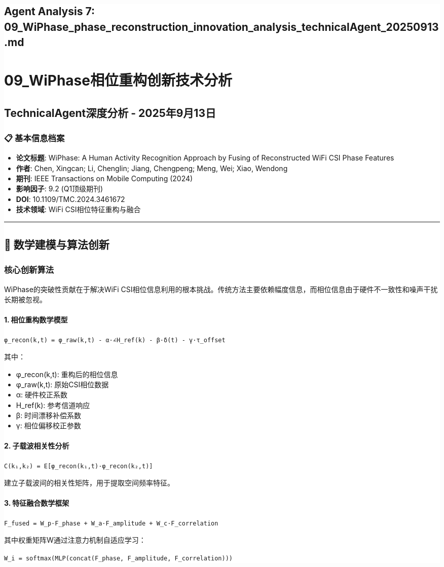 
## Agent Analysis 7: 09_WiPhase_phase_reconstruction_innovation_analysis_technicalAgent_20250913.md

# 09_WiPhase相位重构创新技术分析
## TechnicalAgent深度分析 - 2025年9月13日

### 📋 基本信息档案
- **论文标题**: WiPhase: A Human Activity Recognition Approach by Fusing of Reconstructed WiFi CSI Phase Features
- **作者**: Chen, Xingcan; Li, Chenglin; Jiang, Chengpeng; Meng, Wei; Xiao, Wendong
- **期刊**: IEEE Transactions on Mobile Computing (2024)
- **影响因子**: 9.2 (Q1顶级期刊)
- **DOI**: 10.1109/TMC.2024.3461672
- **技术领域**: WiFi CSI相位特征重构与融合

---

## 🧮 数学建模与算法创新

### 核心创新算法
WiPhase的突破性贡献在于解决WiFi CSI相位信息利用的根本挑战。传统方法主要依赖幅度信息，而相位信息由于硬件不一致性和噪声干扰长期被忽视。

#### 1. 相位重构数学模型
```latex
φ_recon(k,t) = φ_raw(k,t) - α·∠H_ref(k) - β·δ(t) - γ·τ_offset
```
其中：
- φ_recon(k,t): 重构后的相位信息
- φ_raw(k,t): 原始CSI相位数据
- α: 硬件校正系数
- H_ref(k): 参考信道响应
- β: 时间漂移补偿系数
- γ: 相位偏移校正参数

#### 2. 子载波相关性分析
```latex
C(k₁,k₂) = E[φ_recon(k₁,t)·φ_recon(k₂,t)]
```
建立子载波间的相关性矩阵，用于提取空间频率特征。

#### 3. 特征融合数学框架
```latex
F_fused = W_p·F_phase + W_a·F_amplitude + W_c·F_correlation
```
其中权重矩阵W通过注意力机制自适应学习：
```latex
W_i = softmax(MLP(concat(F_phase, F_amplitude, F_correlation)))
```
